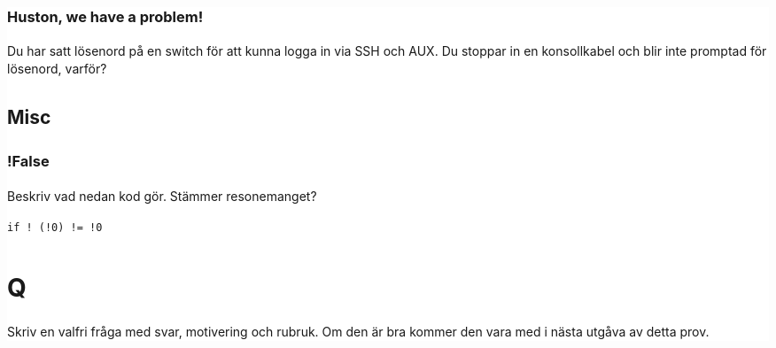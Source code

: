 ### Huston, we have a problem!

Du har satt lösenord på en switch för att kunna logga in via SSH och
AUX. Du stoppar in en konsollkabel och blir inte promptad för lösenord,
varför?

Misc
----

### !False

Beskriv vad nedan kod gör. Stämmer resonemanget?

    if ! (!0) != !0

Q
=

Skriv en valfri fråga med svar, motivering och rubruk. Om den är bra
kommer den vara med i nästa utgåva av detta prov.
